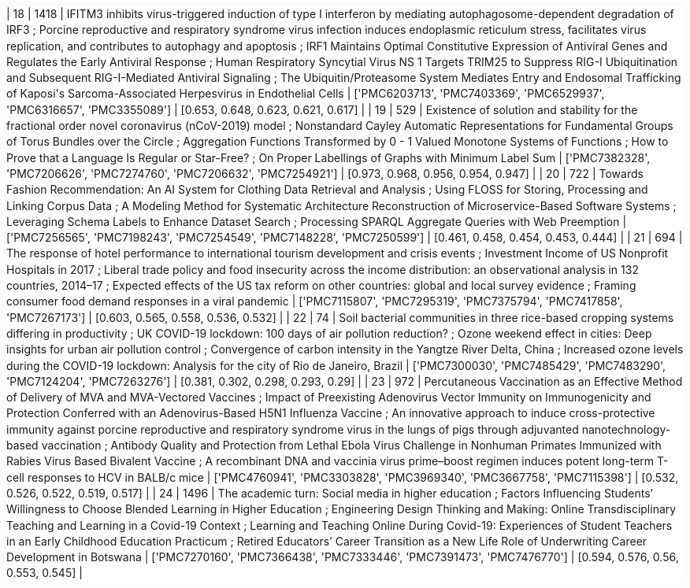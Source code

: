 |                 18 |                  1418 | IFITM3 inhibits virus-triggered induction of type I interferon by mediating autophagosome-dependent degradation of IRF3 ; Porcine reproductive and respiratory syndrome virus infection induces endoplasmic reticulum stress, facilitates virus replication, and contributes to autophagy and apoptosis ; IRF1 Maintains Optimal Constitutive Expression of Antiviral Genes and Regulates the Early Antiviral Response ; Human Respiratory Syncytial Virus NS 1 Targets TRIM25 to Suppress RIG-I Ubiquitination and Subsequent RIG-I-Mediated Antiviral Signaling ; The Ubiquitin/Proteasome System Mediates Entry and Endosomal Trafficking of Kaposi's Sarcoma-Associated Herpesvirus in Endothelial Cells           | ['PMC6203713', 'PMC7403369', 'PMC6529937', 'PMC6316657', 'PMC3355089'] | [0.653, 0.648, 0.623, 0.621, 0.617] |
|                 19 |                   529 | Existence of solution and stability for the fractional order novel coronavirus (nCoV-2019) model ; Nonstandard Cayley Automatic Representations for Fundamental Groups of Torus Bundles over the Circle ; Aggregation Functions Transformed by 0 - 1 Valued Monotone Systems of Functions ; How to Prove that a Language Is Regular or Star-Free? ; On Proper Labellings of Graphs with Minimum Label Sum                                                                                                                                                                                                                                                                                                              | ['PMC7382328', 'PMC7206626', 'PMC7274760', 'PMC7206632', 'PMC7254921'] | [0.973, 0.968, 0.956, 0.954, 0.947] |
|                 20 |                   722 | Towards Fashion Recommendation: An AI System for Clothing Data Retrieval and Analysis ; Using FLOSS for Storing, Processing and Linking Corpus Data ; A Modeling Method for Systematic Architecture Reconstruction of Microservice-Based Software Systems ; Leveraging Schema Labels to Enhance Dataset Search ; Processing SPARQL Aggregate Queries with Web Preemption                                                                                                                                                                                                                                                                                                                                               | ['PMC7256565', 'PMC7198243', 'PMC7254549', 'PMC7148228', 'PMC7250599'] | [0.461, 0.458, 0.454, 0.453, 0.444] |
|                 21 |                   694 | The response of hotel performance to international tourism development and crisis events ; Investment Income of US Nonprofit Hospitals in 2017 ; Liberal trade policy and food insecurity across the income distribution: an observational analysis in 132 countries, 2014–17 ; Expected effects of the US tax reform on other countries: global and local survey evidence ; Framing consumer food demand responses in a viral pandemic                                                                                                                                                                                                                                                                                | ['PMC7115807', 'PMC7295319', 'PMC7375794', 'PMC7417858', 'PMC7267173'] | [0.603, 0.565, 0.558, 0.536, 0.532] |
|                 22 |                    74 | Soil bacterial communities in three rice-based cropping systems differing in productivity ; UK COVID-19 lockdown: 100 days of air pollution reduction? ; Ozone weekend effect in cities: Deep insights for urban air pollution control ; Convergence of carbon intensity in the Yangtze River Delta, China ; Increased ozone levels during the COVID-19 lockdown: Analysis for the city of Rio de Janeiro, Brazil                                                                                                                                                                                                                                                                                                      | ['PMC7300030', 'PMC7485429', 'PMC7483290', 'PMC7124204', 'PMC7263276'] | [0.381, 0.302, 0.298, 0.293, 0.29]  |
|                 23 |                   972 | Percutaneous Vaccination as an Effective Method of Delivery of MVA and MVA-Vectored Vaccines ; Impact of Preexisting Adenovirus Vector Immunity on Immunogenicity and Protection Conferred with an Adenovirus-Based H5N1 Influenza Vaccine ; An innovative approach to induce cross-protective immunity against porcine reproductive and respiratory syndrome virus in the lungs of pigs through adjuvanted nanotechnology-based vaccination ; Antibody Quality and Protection from Lethal Ebola Virus Challenge in Nonhuman Primates Immunized with Rabies Virus Based Bivalent Vaccine ; A recombinant DNA and vaccinia virus prime–boost regimen induces potent long-term T-cell responses to HCV in BALB/c mice    | ['PMC4760941', 'PMC3303828', 'PMC3969340', 'PMC3667758', 'PMC7115398'] | [0.532, 0.526, 0.522, 0.519, 0.517] |
|                 24 |                  1496 | The academic turn: Social media in higher education ; Factors Influencing Students’ Willingness to Choose Blended Learning in Higher Education ; Engineering Design Thinking and Making: Online Transdisciplinary Teaching and Learning in a Covid-19 Context ; Learning and Teaching Online During Covid-19: Experiences of Student Teachers in an Early Childhood Education Practicum ; Retired Educators’ Career Transition as a New Life Role of Underwriting Career Development in Botswana                                                                                                                                                                                                                       | ['PMC7270160', 'PMC7366438', 'PMC7333446', 'PMC7391473', 'PMC7476770'] | [0.594, 0.576, 0.56, 0.553, 0.545]  |